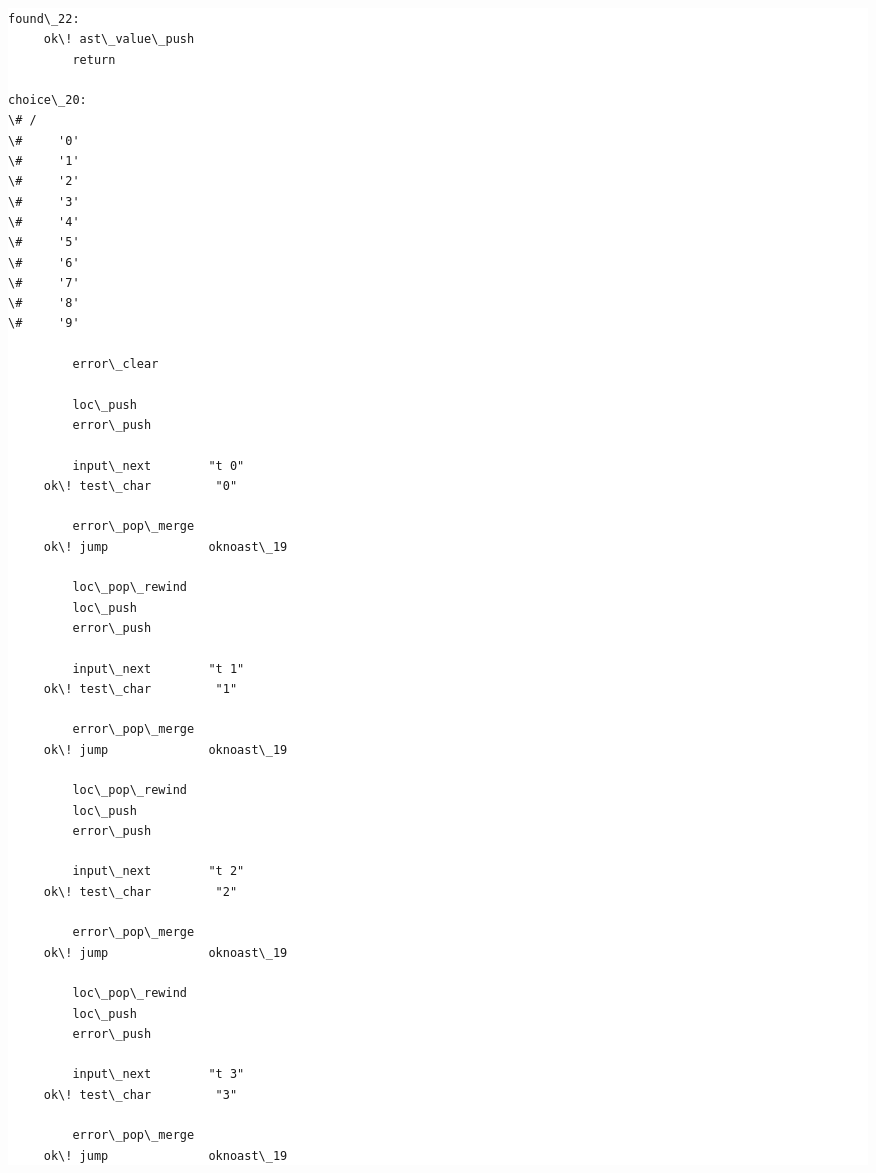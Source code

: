     found\_22:
         ok\! ast\_value\_push
             return

    choice\_20:
    \# /
    \#     '0'
    \#     '1'
    \#     '2'
    \#     '3'
    \#     '4'
    \#     '5'
    \#     '6'
    \#     '7'
    \#     '8'
    \#     '9'

             error\_clear

             loc\_push
             error\_push

             input\_next        "t 0"
         ok\! test\_char         "0"

             error\_pop\_merge
         ok\! jump              oknoast\_19

             loc\_pop\_rewind
             loc\_push
             error\_push

             input\_next        "t 1"
         ok\! test\_char         "1"

             error\_pop\_merge
         ok\! jump              oknoast\_19

             loc\_pop\_rewind
             loc\_push
             error\_push

             input\_next        "t 2"
         ok\! test\_char         "2"

             error\_pop\_merge
         ok\! jump              oknoast\_19

             loc\_pop\_rewind
             loc\_push
             error\_push

             input\_next        "t 3"
         ok\! test\_char         "3"

             error\_pop\_merge
         ok\! jump              oknoast\_19
